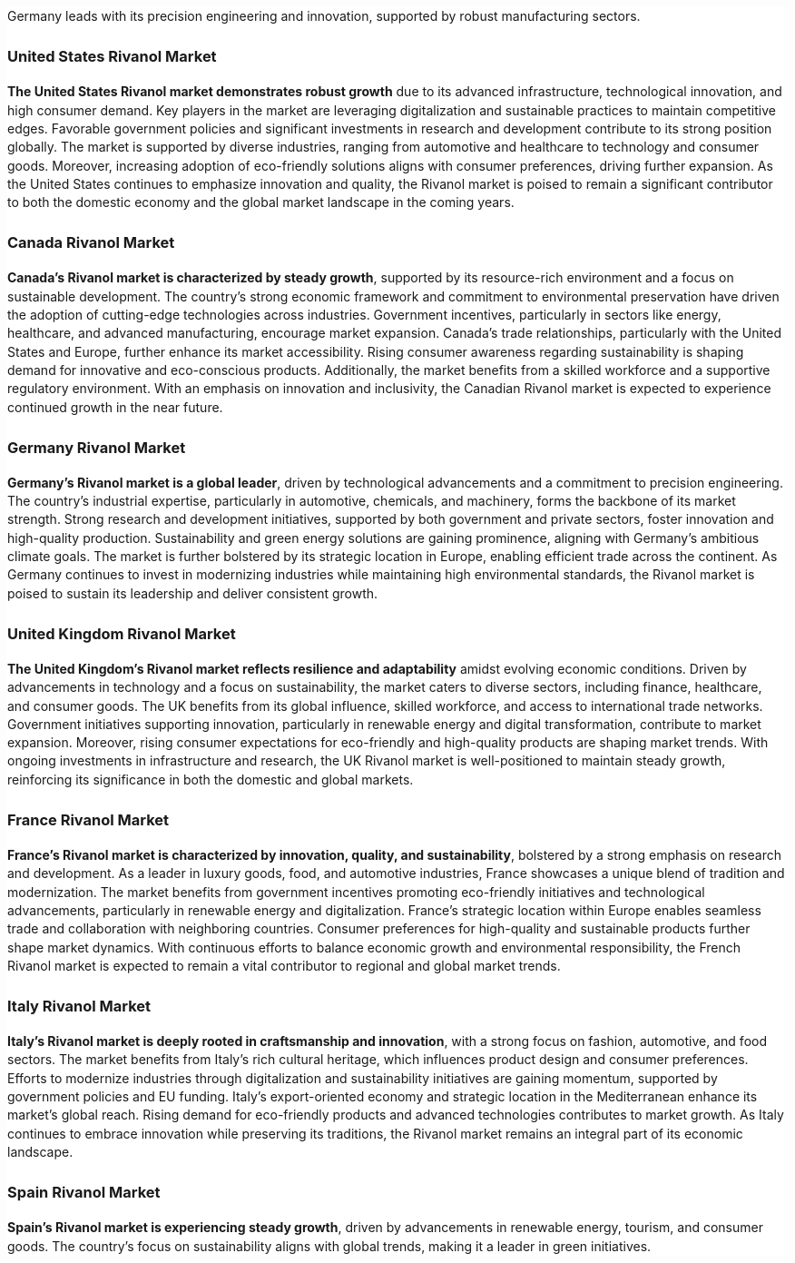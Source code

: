Germany leads with its precision engineering and innovation, supported by robust manufacturing sectors.</span></em></p></blockquote><h3><strong>United States Rivanol Market</strong></h3><p><strong>The United States Rivanol market demonstrates robust growth</strong> due to its advanced infrastructure, technological innovation, and high consumer demand. Key players in the market are leveraging digitalization and sustainable practices to maintain competitive edges. Favorable government policies and significant investments in research and development contribute to its strong position globally. The market is supported by diverse industries, ranging from automotive and healthcare to technology and consumer goods. Moreover, increasing adoption of eco-friendly solutions aligns with consumer preferences, driving further expansion. As the United States continues to emphasize innovation and quality, the Rivanol market is poised to remain a significant contributor to both the domestic economy and the global market landscape in the coming years.</p><h3><strong>Canada Rivanol Market</strong></h3><p><strong>Canada&rsquo;s Rivanol market is characterized by steady growth</strong>, supported by its resource-rich environment and a focus on sustainable development. The country&rsquo;s strong economic framework and commitment to environmental preservation have driven the adoption of cutting-edge technologies across industries. Government incentives, particularly in sectors like energy, healthcare, and advanced manufacturing, encourage market expansion. Canada&rsquo;s trade relationships, particularly with the United States and Europe, further enhance its market accessibility. Rising consumer awareness regarding sustainability is shaping demand for innovative and eco-conscious products. Additionally, the market benefits from a skilled workforce and a supportive regulatory environment. With an emphasis on innovation and inclusivity, the Canadian Rivanol market is expected to experience continued growth in the near future.</p><h3><strong>Germany Rivanol Market</strong></h3><p><strong>Germany&rsquo;s Rivanol market is a global leader</strong>, driven by technological advancements and a commitment to precision engineering. The country&rsquo;s industrial expertise, particularly in automotive, chemicals, and machinery, forms the backbone of its market strength. Strong research and development initiatives, supported by both government and private sectors, foster innovation and high-quality production. Sustainability and green energy solutions are gaining prominence, aligning with Germany&rsquo;s ambitious climate goals. The market is further bolstered by its strategic location in Europe, enabling efficient trade across the continent. As Germany continues to invest in modernizing industries while maintaining high environmental standards, the Rivanol market is poised to sustain its leadership and deliver consistent growth.</p><h3><strong>United Kingdom Rivanol Market</strong></h3><p><strong>The United Kingdom&rsquo;s Rivanol market reflects resilience and adaptability</strong> amidst evolving economic conditions. Driven by advancements in technology and a focus on sustainability, the market caters to diverse sectors, including finance, healthcare, and consumer goods. The UK benefits from its global influence, skilled workforce, and access to international trade networks. Government initiatives supporting innovation, particularly in renewable energy and digital transformation, contribute to market expansion. Moreover, rising consumer expectations for eco-friendly and high-quality products are shaping market trends. With ongoing investments in infrastructure and research, the UK Rivanol market is well-positioned to maintain steady growth, reinforcing its significance in both the domestic and global markets.</p><h3><strong>France Rivanol Market</strong></h3><p><strong>France&rsquo;s Rivanol market is characterized by innovation, quality, and sustainability</strong>, bolstered by a strong emphasis on research and development. As a leader in luxury goods, food, and automotive industries, France showcases a unique blend of tradition and modernization. The market benefits from government incentives promoting eco-friendly initiatives and technological advancements, particularly in renewable energy and digitalization. France&rsquo;s strategic location within Europe enables seamless trade and collaboration with neighboring countries. Consumer preferences for high-quality and sustainable products further shape market dynamics. With continuous efforts to balance economic growth and environmental responsibility, the French Rivanol market is expected to remain a vital contributor to regional and global market trends.</p><h3><strong>Italy Rivanol Market</strong></h3><p><strong>Italy&rsquo;s Rivanol market is deeply rooted in craftsmanship and innovation</strong>, with a strong focus on fashion, automotive, and food sectors. The market benefits from Italy&rsquo;s rich cultural heritage, which influences product design and consumer preferences. Efforts to modernize industries through digitalization and sustainability initiatives are gaining momentum, supported by government policies and EU funding. Italy&rsquo;s export-oriented economy and strategic location in the Mediterranean enhance its market&rsquo;s global reach. Rising demand for eco-friendly products and advanced technologies contributes to market growth. As Italy continues to embrace innovation while preserving its traditions, the Rivanol market remains an integral part of its economic landscape.</p><h3><strong>Spain Rivanol Market</strong></h3><p><strong>Spain&rsquo;s Rivanol market is experiencing steady growth</strong>, driven by advancements in renewable energy, tourism, and consumer goods. The country&rsquo;s focus on sustainability aligns with global trends, making it a leader in green initiatives.
